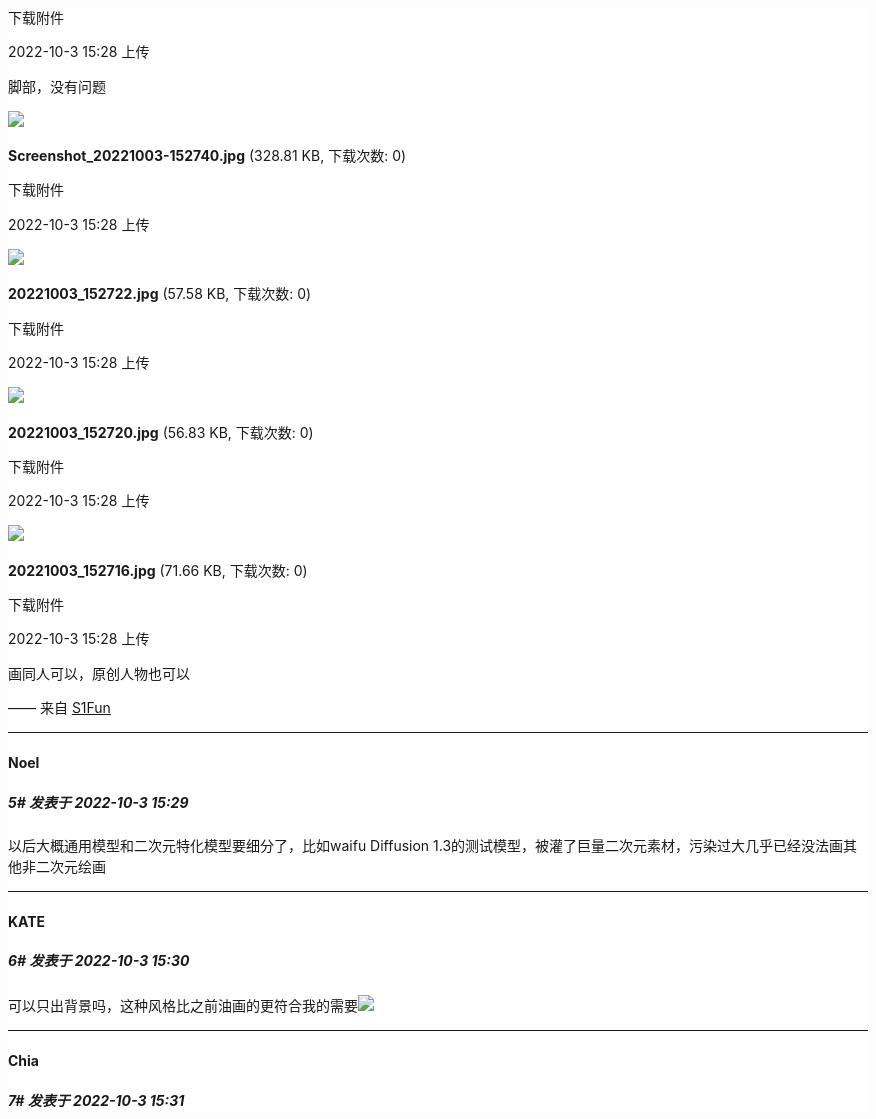 下载附件

2022-10-3 15:28 上传

脚部，没有问题

<img src="https://img.saraba1st.com/forum/202210/03/152847avtphrvqvwqz188p.jpg" referrerpolicy="no-referrer">

<strong>Screenshot_20221003-152740.jpg</strong> (328.81 KB, 下载次数: 0)

下载附件

2022-10-3 15:28 上传

<img src="https://img.saraba1st.com/forum/202210/03/152847znmss7umsszps369.jpg" referrerpolicy="no-referrer">

<strong>20221003_152722.jpg</strong> (57.58 KB, 下载次数: 0)

下载附件

2022-10-3 15:28 上传

<img src="https://img.saraba1st.com/forum/202210/03/152847kdhyz983tdqhvt3r.jpg" referrerpolicy="no-referrer">

<strong>20221003_152720.jpg</strong> (56.83 KB, 下载次数: 0)

下载附件

2022-10-3 15:28 上传

<img src="https://img.saraba1st.com/forum/202210/03/152847djz66jcctdig6iyy.jpg" referrerpolicy="no-referrer">

<strong>20221003_152716.jpg</strong> (71.66 KB, 下载次数: 0)

下载附件

2022-10-3 15:28 上传

画同人可以，原创人物也可以

—— 来自 [S1Fun](https://s1fun.koalcat.com)

*****

####  Noel  
##### 5#       发表于 2022-10-3 15:29

以后大概通用模型和二次元特化模型要细分了，比如waifu Diffusion 1.3的测试模型，被灌了巨量二次元素材，污染过大几乎已经没法画其他非二次元绘画

*****

####  KATE  
##### 6#       发表于 2022-10-3 15:30

可以只出背景吗，这种风格比之前油画的更符合我的需要<img src="https://static.saraba1st.com/image/smiley/face2017/064.png" referrerpolicy="no-referrer">

*****

####  Chia  
##### 7#       发表于 2022-10-3 15:31
